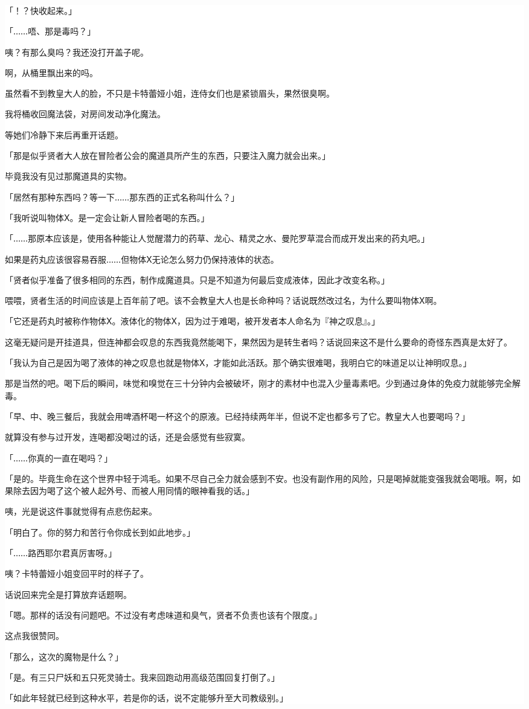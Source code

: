「！？快收起来。」

「……唔、那是毒吗？」

咦？有那么臭吗？我还没打开盖子呢。

啊，从桶里飘出来的吗。

虽然看不到教皇大人的脸，不只是卡特蕾娅小姐，连侍女们也是紧锁眉头，果然很臭啊。

我将桶收回魔法袋，对房间发动净化魔法。

等她们冷静下来后再重开话题。

「那是似乎贤者大人放在冒险者公会的魔道具所产生的东西，只要注入魔力就会出来。」

毕竟我没有见过那魔道具的实物。

「居然有那种东西吗？等一下……那东西的正式名称叫什么？」

「我听说叫物体X。是一定会让新人冒险者喝的东西。」

「……那原本应该是，使用各种能让人觉醒潜力的药草、龙心、精灵之水、曼陀罗草混合而成开发出来的药丸吧。」

如果是药丸应该很容易吞服……但物体X无论怎么努力仍保持液体的状态。

「贤者似乎准备了很多相同的东西，制作成魔道具。只是不知道为何最后变成液体，因此才改变名称。」

喂喂，贤者生活的时间应该是上百年前了吧。该不会教皇大人也是长命种吗？话说既然改过名，为什么要叫物体X啊。

「它还是药丸时被称作物体X。液体化的物体X，因为过于难喝，被开发者本人命名为『神之叹息』。」

这毫无疑问是开挂道具，但连神都会叹息的东西我竟然能喝下，果然因为是转生者吗？话说回来这不是什么要命的奇怪东西真是太好了。

「我认为自己是因为喝了液体的神之叹息也就是物体X，才能如此活跃。那个确实很难喝，我明白它的味道足以让神明叹息。」

那是当然的吧。喝下后的瞬间，味觉和嗅觉在三十分钟内会被破坏，刚才的素材中也混入少量毒素吧。少到通过身体的免疫力就能够完全解毒。

「早、中、晚三餐后，我就会用啤酒杯喝一杯这个的原液。已经持续两年半，但说不定也都多亏了它。教皇大人也要喝吗？」

就算没有参与过开发，连喝都没喝过的话，还是会感觉有些寂寞。

「……你真的一直在喝吗？」

「是的。毕竟生命在这个世界中轻于鸿毛。如果不尽自己全力就会感到不安。也没有副作用的风险，只是喝掉就能变强我就会喝哦。啊，如果除去因为喝了这个被人起外号、而被人用同情的眼神看我的话。」

咦，光是说这件事就觉得有点悲伤起来。

「明白了。你的努力和苦行令你成长到如此地步。」

「……路西耶尔君真厉害呀。」

咦？卡特蕾娅小姐变回平时的样子了。

话说回来完全是打算放弃话题啊。

「嗯。那样的话没有问题吧。不过没有考虑味道和臭气，贤者不负责也该有个限度。」

这点我很赞同。

「那么，这次的魔物是什么？」

「是。有三只尸妖和五只死灵骑士。我来回跑动用高级范围回复打倒了。」

「如此年轻就已经到这种水平，若是你的话，说不定能够升至大司教级别。」
